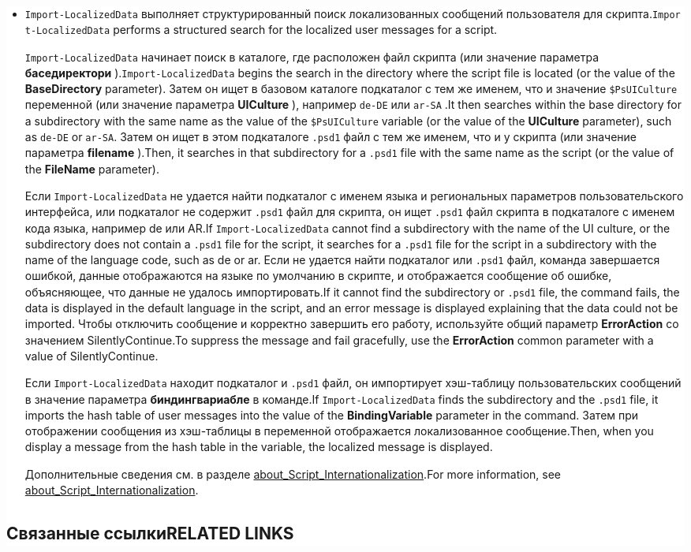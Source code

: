 - <span data-ttu-id="d9373-210">`Import-LocalizedData` выполняет структурированный поиск локализованных сообщений пользователя для скрипта.</span><span class="sxs-lookup"><span data-stu-id="d9373-210">`Import-LocalizedData` performs a structured search for the localized user messages for a script.</span></span>

  <span data-ttu-id="d9373-211">`Import-LocalizedData` начинает поиск в каталоге, где расположен файл скрипта (или значение параметра **баседиректори** ).</span><span class="sxs-lookup"><span data-stu-id="d9373-211">`Import-LocalizedData` begins the search in the directory where the script file is located (or the value of the **BaseDirectory** parameter).</span></span> <span data-ttu-id="d9373-212">Затем он ищет в базовом каталоге подкаталог с тем же именем, что и значение `$PsUICulture` переменной (или значение параметра **UICulture** ), например `de-DE` или `ar-SA` .</span><span class="sxs-lookup"><span data-stu-id="d9373-212">It then searches within the base directory for a subdirectory with the same name as the value of the `$PsUICulture` variable (or the value of the **UICulture** parameter), such as `de-DE` or `ar-SA`.</span></span> <span data-ttu-id="d9373-213">Затем он ищет в этом подкаталоге `.psd1` файл с тем же именем, что и у скрипта (или значение параметра **filename** ).</span><span class="sxs-lookup"><span data-stu-id="d9373-213">Then, it searches in that subdirectory for a `.psd1` file with the same name as the script (or the value of the **FileName** parameter).</span></span>

  <span data-ttu-id="d9373-214">Если `Import-LocalizedData` не удается найти подкаталог с именем языка и региональных параметров пользовательского интерфейса, или подкаталог не содержит `.psd1` файл для скрипта, он ищет `.psd1` файл скрипта в подкаталоге с именем кода языка, например de или AR.</span><span class="sxs-lookup"><span data-stu-id="d9373-214">If `Import-LocalizedData` cannot find a subdirectory with the name of the UI culture, or the subdirectory does not contain a `.psd1` file for the script, it searches for a `.psd1` file for the script in a subdirectory with the name of the language code, such as de or ar.</span></span> <span data-ttu-id="d9373-215">Если не удается найти подкаталог или `.psd1` файл, команда завершается ошибкой, данные отображаются на языке по умолчанию в скрипте, и отображается сообщение об ошибке, объясняющее, что данные не удалось импортировать.</span><span class="sxs-lookup"><span data-stu-id="d9373-215">If it cannot find the subdirectory or `.psd1` file, the command fails, the data is displayed in the default language in the script, and an error message is displayed explaining that the data could not be imported.</span></span> <span data-ttu-id="d9373-216">Чтобы отключить сообщение и корректно завершить его работу, используйте общий параметр **ErrorAction** со значением SilentlyContinue.</span><span class="sxs-lookup"><span data-stu-id="d9373-216">To suppress the message and fail gracefully, use the **ErrorAction** common parameter with a value of SilentlyContinue.</span></span>

  <span data-ttu-id="d9373-217">Если `Import-LocalizedData` находит подкаталог и `.psd1` файл, он импортирует хэш-таблицу пользовательских сообщений в значение параметра **биндингвариабле** в команде.</span><span class="sxs-lookup"><span data-stu-id="d9373-217">If `Import-LocalizedData` finds the subdirectory and the `.psd1` file, it imports the hash table of user messages into the value of the **BindingVariable** parameter in the command.</span></span> <span data-ttu-id="d9373-218">Затем при отображении сообщения из хэш-таблицы в переменной отображается локализованное сообщение.</span><span class="sxs-lookup"><span data-stu-id="d9373-218">Then, when you display a message from the hash table in the variable, the localized message is displayed.</span></span>

  <span data-ttu-id="d9373-219">Дополнительные сведения см. в разделе [about_Script_Internationalization](../Microsoft.Powershell.Core/About/about_Script_Internationalization.md).</span><span class="sxs-lookup"><span data-stu-id="d9373-219">For more information, see [about_Script_Internationalization](../Microsoft.Powershell.Core/About/about_Script_Internationalization.md).</span></span>

## <span data-ttu-id="d9373-220">Связанные ссылки</span><span class="sxs-lookup"><span data-stu-id="d9373-220">RELATED LINKS</span></span>
